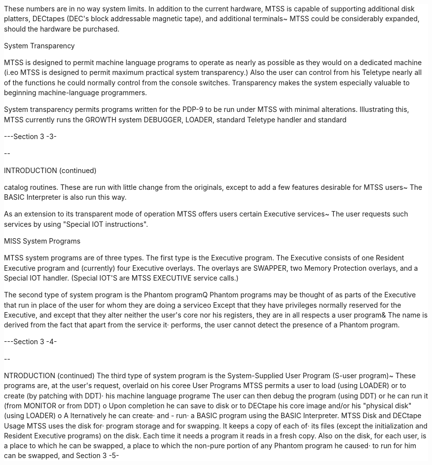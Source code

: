 
These numbers are in no way system limits. In addition to the current hardware, MTSS is capable of supporting additional disk platters, DECtapes (DEC's block addressable magnetic tape), and additional terminals~ MTSS could be considerably expanded, should the hardware be purchased.

System Transparency

MTSS is designed to permit machine language programs to operate as nearly as possible as they would on a dedicated machine (i.eo MTSS is designed to permit maximum practical system transparency.) Also the user can control from his Teletype nearly all of the functions he could normally control from the console switches. Transparency makes the system especially valuable to beginning machine-language programmers.

System transparency permits programs written for the PDP-9 to be run under MTSS with minimal alterations. Illustrating this, MTSS currently runs the GROWTH system DEBUGGER, LOADER, standard Teletype handler and standard

---Section 3 -3-

--

INTRODUCTION (continued)

catalog routines. These are run with little change from the originals, except to add a few features desirable for MTSS users~ The BASIC Interpreter is also run this way.

As an extension to its transparent mode of operation MTSS offers users certain Executive services~ The user requests such services by using "Special IOT instructions".

MISS System Programs

MTSS system programs are of three types. The first type is the Executive program. The Executive consists of one Resident Executive program and (currently) four Executive overlays. The overlays are SWAPPER, two Memory Protection overlays, and a Special IOT handler. (Special IOT'S are MTSS EXECUTIVE service calls.)

The second type of system program is the Phantom programQ Phantom programs may be thought of as parts of the Executive that run in place of the user for whom they are doing a serviceo Except that they have privileges normally reserved for the Executive, and except that they alter neither the user's core nor his registers, they are in all respects a user program& The name is derived from the fact that apart from the service it· performs, the user cannot detect the presence of a Phantom program.

---Section 3 -4-

--

NTRODUCTION (continued)
The third type of system program is the System-Supplied User Program (S-user program)~ These programs are, at the user's request, overlaid on his coree
User Programs
MTSS permits a user to load (using LOADER) or to create (by patching with DDT)· his machine language programe The user can then debug the program (using DDT) or he can run it (from MONITOR or from DDT) o Upon completion he can save to
disk or to DECtape his core image and/or his "physical disk" (using LOADER) o
A lternatively he can create· and - run· a BASIC program using the BASIC Interpreter.
MTSS Disk and DECtape Usage
MTSS uses the disk for· program storage and for swapping. It keeps a copy of each of· its files (except the initialization and Resident Executive programs) on the disk. Each time it needs a program it reads in a fresh copy.
Also on the disk, for each user, is a place to which he can be swapped, a place to which the non-pure portion of any Phantom program he caused· to run for him can be swapped, and
Section 3 -5-
